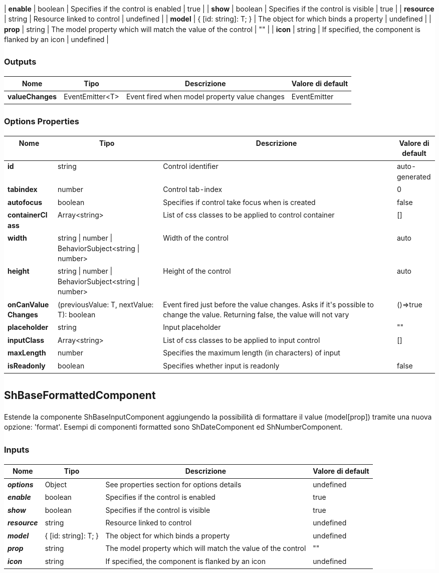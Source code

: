 | **enable** | boolean | Specifies if the control is enabled | true |
| **show** | boolean | Specifies if the control is visible | true |
| **resource** | string | Resource linked to control | undefined |
| **model** | { [id: string]: T; } | The object for which binds a property | undefined |
| **prop** | string | The model property which will match the value of the control | "" |
| **icon** | string | If specified, the component is flanked by an icon | undefined |
	
### Outputs
| Nome        | Tipo        | Descrizione                                | Valore di default |
| ----------- | ----------- | -----------                                | -----------       |
| **valueChanges** | EventEmitter\<T> | Event fired when model property value changes | EventEmitter |
	
### Options Properties
| Nome        | Tipo        | Descrizione                                | Valore di default |
| ----------- | ----------- | -----------                                | -----------       |
| **id** | string | Control identifier | auto-generated |
| **tabindex** | number | Control tab-index | 0 |
| **autofocus** | boolean | Specifies if control take focus when is created | false |
| **containerClass** | Array\<string> | List of css classes to be applied to control container | [] |
| **width** | string \| number \| BehaviorSubject<string \| number> | Width of the control | auto |
| **height** | string \| number \| BehaviorSubject<string \| number> | Height of the control | auto |
| **onCanValueChanges** | <T>(previousValue: T, nextValue: T): boolean | Event fired just before the value changes. Asks if it's possible to change the value. Returning false, the value will not vary | ()=>true |
| **placeholder** | string | Input placeholder | "" |
| **inputClass** | Array\<string> | List of css classes to be applied to input control | [] |
| **maxLength** | number | Specifies the maximum length (in characters) of input |  |
| **isReadonly** | boolean | Specifies whether input is readonly | false |


## ShBaseFormattedComponent
Estende la componente ShBaseInputComponent aggiungendo la possibilità di formattare il value (model[prop]) tramite una nuova opzione: 'format'. Esempi di componenti formatted sono ShDateComponent ed ShNumberComponent.
### Inputs
| Nome        | Tipo        | Descrizione                                | Valore di default |
| ----------- | ----------- | -----------                                | -----------       |
| ***options*** | Object      |See properties section for options details  | undefined       |
| ***enable*** | boolean |Specifies if the control is enabled|true|
|***show***|boolean|Specifies if the control is visible|true|
|***resource***|string|Resource linked to control|undefined|
|***model***|{ [id: string]: T; }|The object for which binds a property|undefined|
|***prop***|string|The model property which will match the value of the control|""|
|***icon***|string|If specified, the component is flanked by an icon|undefined|
